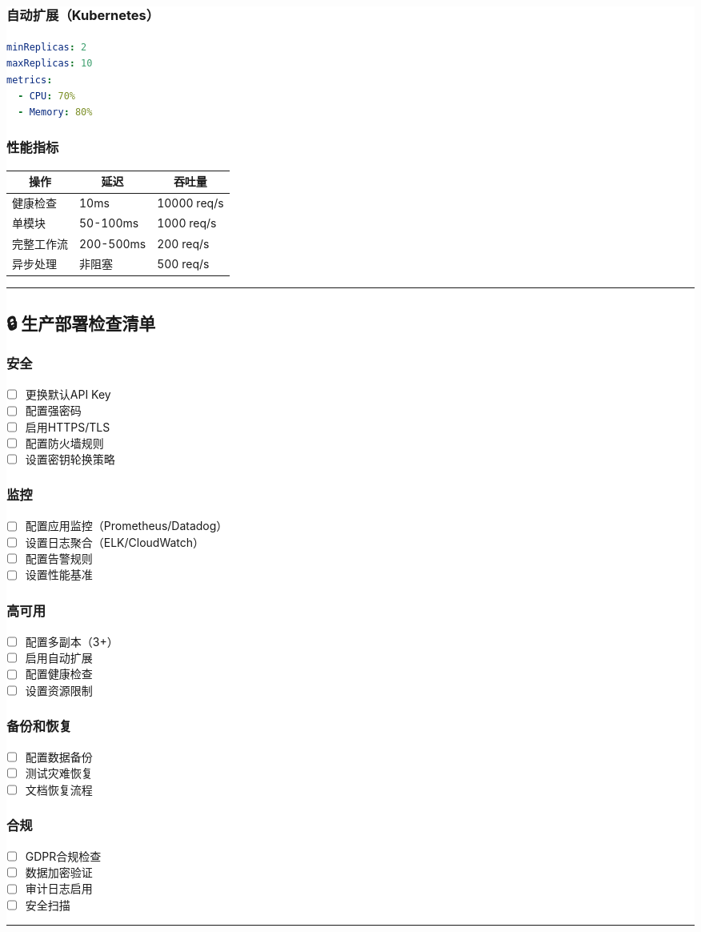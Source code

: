 ### 自动扩展（Kubernetes）

```yaml
minReplicas: 2
maxReplicas: 10
metrics:
  - CPU: 70%
  - Memory: 80%
```

### 性能指标

| 操作 | 延迟 | 吞吐量 |
|------|------|--------|
| 健康检查 | 10ms | 10000 req/s |
| 单模块 | 50-100ms | 1000 req/s |
| 完整工作流 | 200-500ms | 200 req/s |
| 异步处理 | 非阻塞 | 500 req/s |

---

## 🔒 生产部署检查清单

### 安全
- [ ] 更换默认API Key
- [ ] 配置强密码
- [ ] 启用HTTPS/TLS
- [ ] 配置防火墙规则
- [ ] 设置密钥轮换策略

### 监控
- [ ] 配置应用监控（Prometheus/Datadog）
- [ ] 设置日志聚合（ELK/CloudWatch）
- [ ] 配置告警规则
- [ ] 设置性能基准

### 高可用
- [ ] 配置多副本（3+）
- [ ] 启用自动扩展
- [ ] 配置健康检查
- [ ] 设置资源限制

### 备份和恢复
- [ ] 配置数据备份
- [ ] 测试灾难恢复
- [ ] 文档恢复流程

### 合规
- [ ] GDPR合规检查
- [ ] 数据加密验证
- [ ] 审计日志启用
- [ ] 安全扫描

---